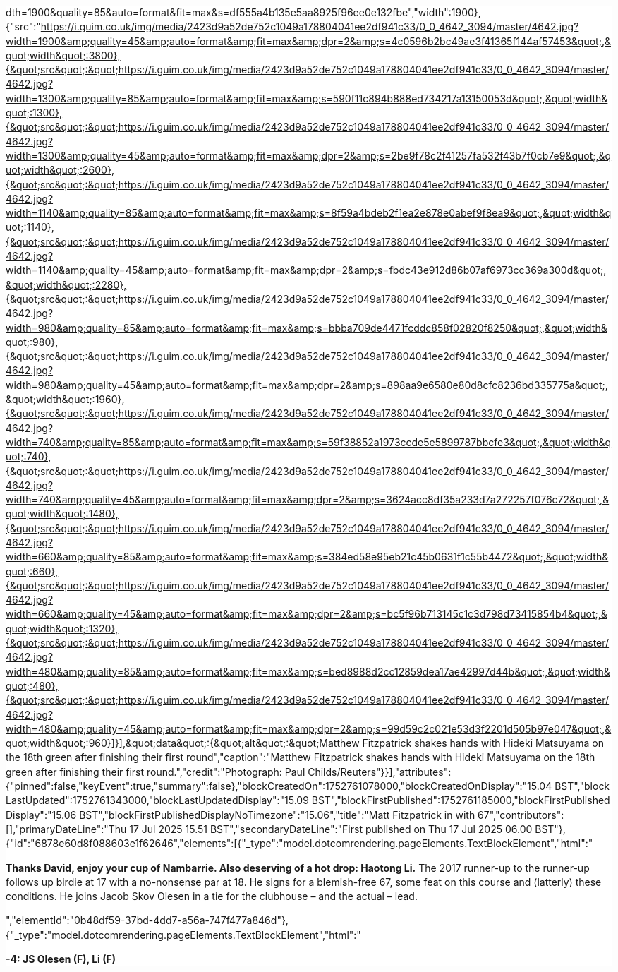 dth=1900&amp;quality=85&amp;auto=format&amp;fit=max&amp;s=df555a4b135e5aa8925f96ee0e132fbe&quot;,&quot;width&quot;:1900},{&quot;src&quot;:&quot;https://i.guim.co.uk/img/media/2423d9a52de752c1049a178804041ee2df941c33/0_0_4642_3094/master/4642.jpg?width=1900&amp;quality=45&amp;auto=format&amp;fit=max&amp;dpr=2&amp;s=4c0596b2bc49ae3f41365f144af57453&quot;,&quot;width&quot;:3800},{&quot;src&quot;:&quot;https://i.guim.co.uk/img/media/2423d9a52de752c1049a178804041ee2df941c33/0_0_4642_3094/master/4642.jpg?width=1300&amp;quality=85&amp;auto=format&amp;fit=max&amp;s=590f11c894b888ed734217a13150053d&quot;,&quot;width&quot;:1300},{&quot;src&quot;:&quot;https://i.guim.co.uk/img/media/2423d9a52de752c1049a178804041ee2df941c33/0_0_4642_3094/master/4642.jpg?width=1300&amp;quality=45&amp;auto=format&amp;fit=max&amp;dpr=2&amp;s=2be9f78c2f41257fa532f43b7f0cb7e9&quot;,&quot;width&quot;:2600},{&quot;src&quot;:&quot;https://i.guim.co.uk/img/media/2423d9a52de752c1049a178804041ee2df941c33/0_0_4642_3094/master/4642.jpg?width=1140&amp;quality=85&amp;auto=format&amp;fit=max&amp;s=8f59a4bdeb2f1ea2e878e0abef9f8ea9&quot;,&quot;width&quot;:1140},{&quot;src&quot;:&quot;https://i.guim.co.uk/img/media/2423d9a52de752c1049a178804041ee2df941c33/0_0_4642_3094/master/4642.jpg?width=1140&amp;quality=45&amp;auto=format&amp;fit=max&amp;dpr=2&amp;s=fbdc43e912d86b07af6973cc369a300d&quot;,&quot;width&quot;:2280},{&quot;src&quot;:&quot;https://i.guim.co.uk/img/media/2423d9a52de752c1049a178804041ee2df941c33/0_0_4642_3094/master/4642.jpg?width=980&amp;quality=85&amp;auto=format&amp;fit=max&amp;s=bbba709de4471fcddc858f02820f8250&quot;,&quot;width&quot;:980},{&quot;src&quot;:&quot;https://i.guim.co.uk/img/media/2423d9a52de752c1049a178804041ee2df941c33/0_0_4642_3094/master/4642.jpg?width=980&amp;quality=45&amp;auto=format&amp;fit=max&amp;dpr=2&amp;s=898aa9e6580e80d8cfc8236bd335775a&quot;,&quot;width&quot;:1960},{&quot;src&quot;:&quot;https://i.guim.co.uk/img/media/2423d9a52de752c1049a178804041ee2df941c33/0_0_4642_3094/master/4642.jpg?width=740&amp;quality=85&amp;auto=format&amp;fit=max&amp;s=59f38852a1973ccde5e5899787bbcfe3&quot;,&quot;width&quot;:740},{&quot;src&quot;:&quot;https://i.guim.co.uk/img/media/2423d9a52de752c1049a178804041ee2df941c33/0_0_4642_3094/master/4642.jpg?width=740&amp;quality=45&amp;auto=format&amp;fit=max&amp;dpr=2&amp;s=3624acc8df35a233d7a272257f076c72&quot;,&quot;width&quot;:1480},{&quot;src&quot;:&quot;https://i.guim.co.uk/img/media/2423d9a52de752c1049a178804041ee2df941c33/0_0_4642_3094/master/4642.jpg?width=660&amp;quality=85&amp;auto=format&amp;fit=max&amp;s=384ed58e95eb21c45b0631f1c55b4472&quot;,&quot;width&quot;:660},{&quot;src&quot;:&quot;https://i.guim.co.uk/img/media/2423d9a52de752c1049a178804041ee2df941c33/0_0_4642_3094/master/4642.jpg?width=660&amp;quality=45&amp;auto=format&amp;fit=max&amp;dpr=2&amp;s=bc5f96b713145c1c3d798d73415854b4&quot;,&quot;width&quot;:1320},{&quot;src&quot;:&quot;https://i.guim.co.uk/img/media/2423d9a52de752c1049a178804041ee2df941c33/0_0_4642_3094/master/4642.jpg?width=480&amp;quality=85&amp;auto=format&amp;fit=max&amp;s=bed8988d2cc12859dea17ae42997d44b&quot;,&quot;width&quot;:480},{&quot;src&quot;:&quot;https://i.guim.co.uk/img/media/2423d9a52de752c1049a178804041ee2df941c33/0_0_4642_3094/master/4642.jpg?width=480&amp;quality=45&amp;auto=format&amp;fit=max&amp;dpr=2&amp;s=99d59c2c021e53d3f2201d505b97e047&quot;,&quot;width&quot;:960}]}],&quot;data&quot;:{&quot;alt&quot;:&quot;Matthew Fitzpatrick shakes hands with Hideki Matsuyama on the 18th green after finishing their first round&quot;,&quot;caption&quot;:&quot;Matthew Fitzpatrick shakes hands with Hideki Matsuyama on the 18th green after finishing their first round.&quot;,&quot;credit&quot;:&quot;Photograph: Paul Childs/Reuters&quot;}}],&quot;attributes&quot;:{&quot;pinned&quot;:false,&quot;keyEvent&quot;:true,&quot;summary&quot;:false},&quot;blockCreatedOn&quot;:1752761078000,&quot;blockCreatedOnDisplay&quot;:&quot;15.04&nbsp;BST&quot;,&quot;blockLastUpdated&quot;:1752761343000,&quot;blockLastUpdatedDisplay&quot;:&quot;15.09&nbsp;BST&quot;,&quot;blockFirstPublished&quot;:1752761185000,&quot;blockFirstPublishedDisplay&quot;:&quot;15.06&nbsp;BST&quot;,&quot;blockFirstPublishedDisplayNoTimezone&quot;:&quot;15.06&quot;,&quot;title&quot;:&quot;Matt Fitzpatrick in with 67&quot;,&quot;contributors&quot;:[],&quot;primaryDateLine&quot;:&quot;Thu 17 Jul 2025 15.51 BST&quot;,&quot;secondaryDateLine&quot;:&quot;First published on Thu 17 Jul 2025 06.00
BST&quot;},{&quot;id&quot;:&quot;6878e60d8f088603e1f62646&quot;,&quot;elements&quot;:[{&quot;_type&quot;:&quot;model.dotcomrendering.pageElements.TextBlockElement&quot;,&quot;html&quot;:&quot;<p><strong>Thanks David, enjoy your cup of Nambarrie. Also deserving of a hot drop: Haotong Li.</strong> The 2017 runner-up to the runner-up follows up birdie at 17 with a no-nonsense par at 18. He signs for a blemish-free 67, some feat on this course and (latterly) these conditions. He joins Jacob Skov Olesen in a tie for the clubhouse – and the actual – lead.</p>&quot;,&quot;elementId&quot;:&quot;0b48df59-37bd-4dd7-a56a-747f477a846d&quot;},{&quot;_type&quot;:&quot;model.dotcomrendering.pageElements.TextBlockElement&quot;,&quot;html&quot;:&quot;<p><strong>-4: JS Olesen (F), Li (F)</strong>